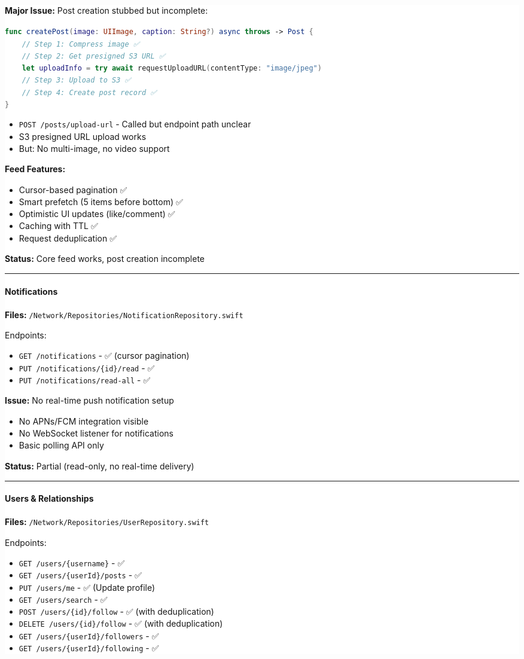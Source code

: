 **Major Issue:** Post creation stubbed but incomplete:
```swift
func createPost(image: UIImage, caption: String?) async throws -> Post {
    // Step 1: Compress image ✅
    // Step 2: Get presigned S3 URL ✅
    let uploadInfo = try await requestUploadURL(contentType: "image/jpeg")
    // Step 3: Upload to S3 ✅
    // Step 4: Create post record ✅
}
```
- `POST /posts/upload-url` - Called but endpoint path unclear
- S3 presigned URL upload works
- But: No multi-image, no video support

**Feed Features:**
- Cursor-based pagination ✅
- Smart prefetch (5 items before bottom) ✅
- Optimistic UI updates (like/comment) ✅
- Caching with TTL ✅
- Request deduplication ✅

**Status:** Core feed works, post creation incomplete

---

#### Notifications
**Files:** `/Network/Repositories/NotificationRepository.swift`

Endpoints:
- `GET /notifications` - ✅ (cursor pagination)
- `PUT /notifications/{id}/read` - ✅
- `PUT /notifications/read-all` - ✅

**Issue:** No real-time push notification setup
- No APNs/FCM integration visible
- No WebSocket listener for notifications
- Basic polling API only

**Status:** Partial (read-only, no real-time delivery)

---

#### Users & Relationships
**Files:** `/Network/Repositories/UserRepository.swift`

Endpoints:
- `GET /users/{username}` - ✅
- `GET /users/{userId}/posts` - ✅
- `PUT /users/me` - ✅ (Update profile)
- `GET /users/search` - ✅
- `POST /users/{id}/follow` - ✅ (with deduplication)
- `DELETE /users/{id}/follow` - ✅ (with deduplication)
- `GET /users/{userId}/followers` - ✅
- `GET /users/{userId}/following` - ✅

